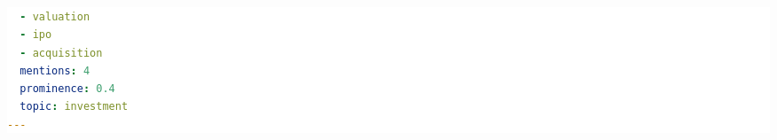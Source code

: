 ```yaml
  - valuation
  - ipo
  - acquisition
  mentions: 4
  prominence: 0.4
  topic: investment
---
```




